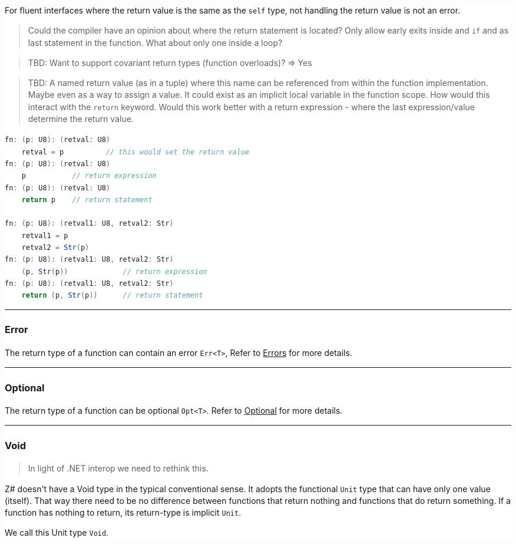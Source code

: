 For fluent interfaces where the return value is the same as the `self` type, not handling the return value is not an error.

> Could the compiler have an opinion about where the return statement is located? Only allow early exits inside and `if` and as last statement in the function. What about only one inside a loop?

> TBD: Want to support covariant return types (function overloads)? => Yes

> TBD: A named return value (as in a tuple) where this name can be referenced from within the function implementation. Maybe even as a way to assign a value. It could exist as an implicit local variable in the function scope. How would this interact with the `return` keyword. Would this work better with a return expression - where the last expression/value determine the return value.

```csharp
fn: (p: U8): (retval: U8)
    retval = p          // this would set the return value
fn: (p: U8): (retval: U8)
    p           // return expression
fn: (p: U8): (retval: U8)
    return p    // return statement

fn: (p: U8): (retval1: U8, retval2: Str)
    retval1 = p
    retval2 = Str(p)
fn: (p: U8): (retval1: U8, retval2: Str)
    (p, Str(p))             // return expression
fn: (p: U8): (retval1: U8, retval2: Str)
    return (p, Str(p))      // return statement
```

---

### Error

The return type of a function can contain an error `Err<T>`, Refer to [Errors](errors.md) for more details.

---

### Optional

The return type of a function can be optional `Opt<T>`. Refer to [Optional](optional.md) for more details.

---

### Void

> In light of .NET interop we need to rethink this.

Z# doesn't have a Void type in the typical conventional sense. It adopts the functional `Unit` type that can have only one value (itself). That way there need to be no difference between functions that return nothing and functions that do return something. If a function has nothing to return, its return-type is implicit `Unit`.

We call this Unit type `Void`.
